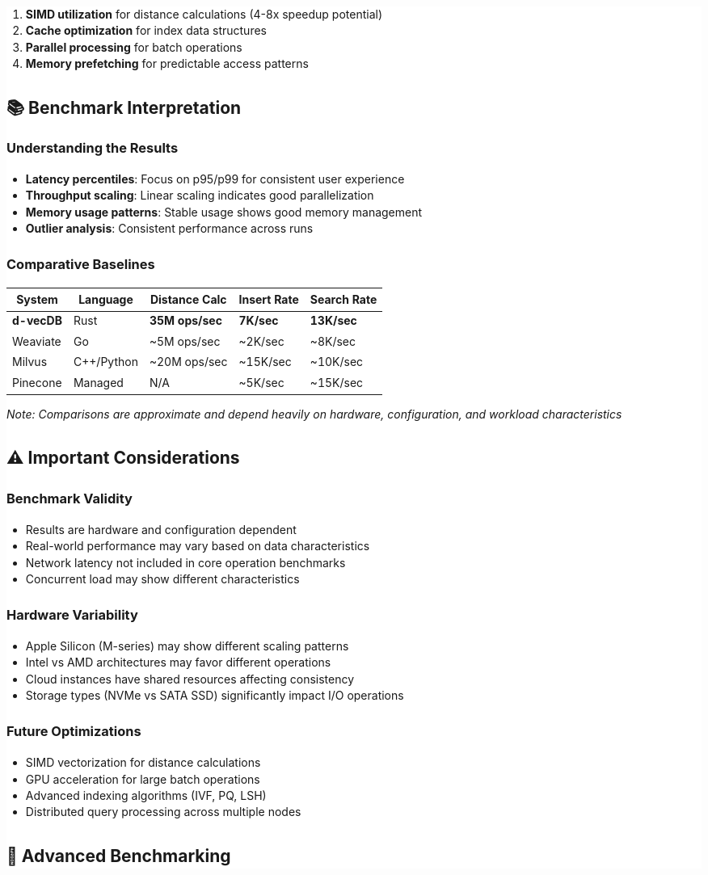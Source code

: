 1. **SIMD utilization** for distance calculations (4-8x speedup potential)
2. **Cache optimization** for index data structures
3. **Parallel processing** for batch operations
4. **Memory prefetching** for predictable access patterns

## 📚 **Benchmark Interpretation**

### **Understanding the Results**

- **Latency percentiles**: Focus on p95/p99 for consistent user experience
- **Throughput scaling**: Linear scaling indicates good parallelization
- **Memory usage patterns**: Stable usage shows good memory management
- **Outlier analysis**: Consistent performance across runs

### **Comparative Baselines**

| System | Language | Distance Calc | Insert Rate | Search Rate |
|--------|----------|---------------|-------------|-------------|
| **d-vecDB** | Rust | **35M ops/sec** | **7K/sec** | **13K/sec** |
| Weaviate | Go | ~5M ops/sec | ~2K/sec | ~8K/sec |
| Milvus | C++/Python | ~20M ops/sec | ~15K/sec | ~10K/sec |
| Pinecone | Managed | N/A | ~5K/sec | ~15K/sec |

*Note: Comparisons are approximate and depend heavily on hardware, configuration, and workload characteristics*

## ⚠️ **Important Considerations**

### **Benchmark Validity**
- Results are hardware and configuration dependent
- Real-world performance may vary based on data characteristics
- Network latency not included in core operation benchmarks
- Concurrent load may show different characteristics

### **Hardware Variability**
- Apple Silicon (M-series) may show different scaling patterns
- Intel vs AMD architectures may favor different operations  
- Cloud instances have shared resources affecting consistency
- Storage types (NVMe vs SATA SSD) significantly impact I/O operations

### **Future Optimizations**
- SIMD vectorization for distance calculations
- GPU acceleration for large batch operations
- Advanced indexing algorithms (IVF, PQ, LSH)
- Distributed query processing across multiple nodes

## 🔬 **Advanced Benchmarking**
